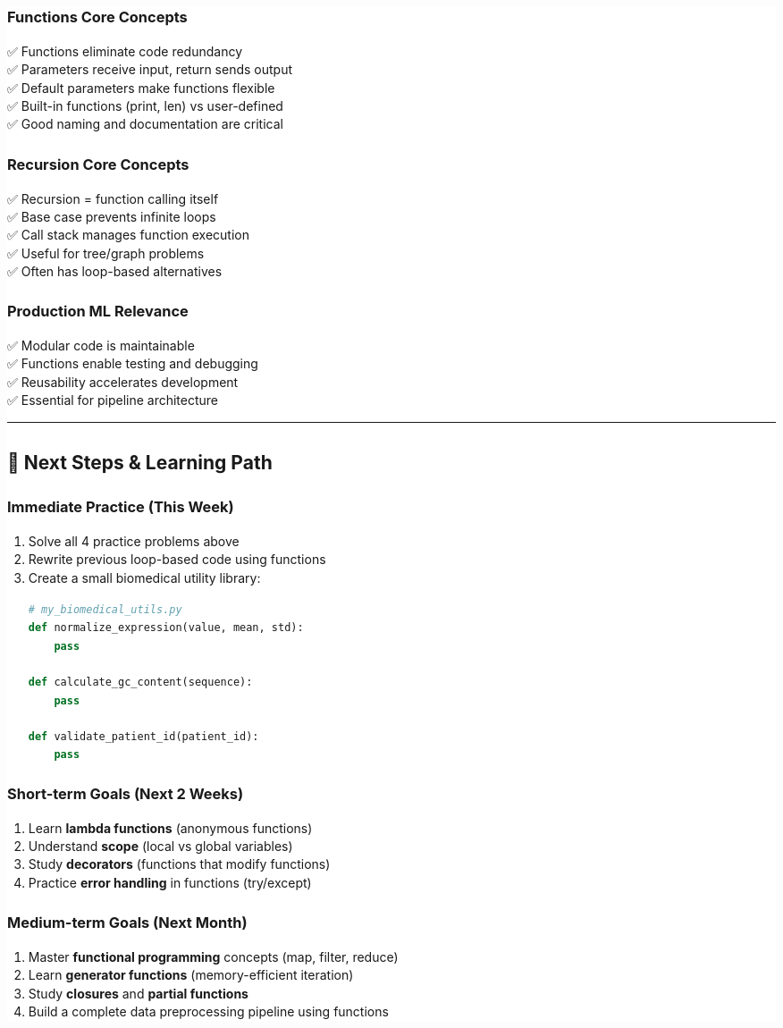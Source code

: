 ### Functions Core Concepts
✅ Functions eliminate code redundancy  
✅ Parameters receive input, return sends output  
✅ Default parameters make functions flexible  
✅ Built-in functions (print, len) vs user-defined  
✅ Good naming and documentation are critical  

### Recursion Core Concepts
✅ Recursion = function calling itself  
✅ Base case prevents infinite loops  
✅ Call stack manages function execution  
✅ Useful for tree/graph problems  
✅ Often has loop-based alternatives  

### Production ML Relevance
✅ Modular code is maintainable  
✅ Functions enable testing and debugging  
✅ Reusability accelerates development  
✅ Essential for pipeline architecture  

---

## 🚀 Next Steps & Learning Path

### Immediate Practice (This Week)
1. Solve all 4 practice problems above
2. Rewrite previous loop-based code using functions
3. Create a small biomedical utility library:
   ```python
   # my_biomedical_utils.py
   def normalize_expression(value, mean, std):
       pass
   
   def calculate_gc_content(sequence):
       pass
   
   def validate_patient_id(patient_id):
       pass
   ```

### Short-term Goals (Next 2 Weeks)
1. Learn **lambda functions** (anonymous functions)
2. Understand **scope** (local vs global variables)
3. Study **decorators** (functions that modify functions)
4. Practice **error handling** in functions (try/except)

### Medium-term Goals (Next Month)
1. Master **functional programming** concepts (map, filter, reduce)
2. Learn **generator functions** (memory-efficient iteration)
3. Study **closures** and **partial functions**
4. Build a complete data preprocessing pipeline using functions
